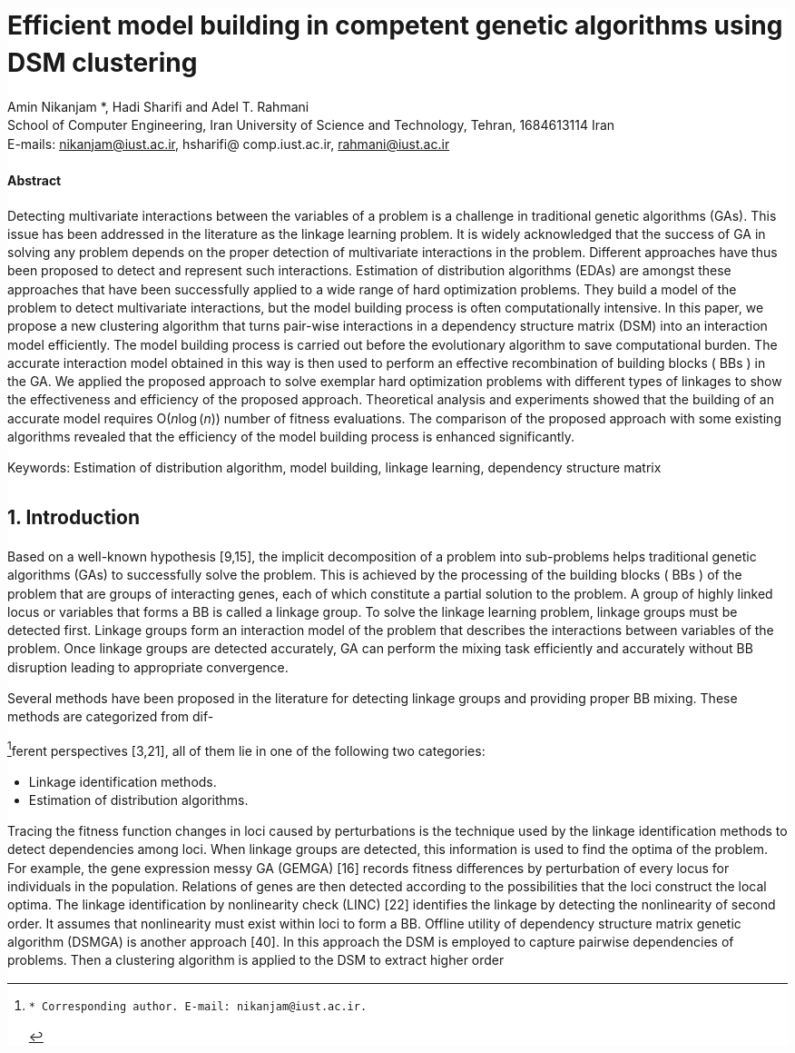# Efficient model building in competent genetic algorithms using DSM clustering 

Amin Nikanjam *, Hadi Sharifi and Adel T. Rahmani<br>School of Computer Engineering, Iran University of Science and Technology, Tehran, 1684613114 Iran<br>E-mails: nikanjam@iust.ac.ir, hsharifi@ comp.iust.ac.ir, rahmani@iust.ac.ir


#### Abstract

Detecting multivariate interactions between the variables of a problem is a challenge in traditional genetic algorithms (GAs). This issue has been addressed in the literature as the linkage learning problem. It is widely acknowledged that the success of GA in solving any problem depends on the proper detection of multivariate interactions in the problem. Different approaches have thus been proposed to detect and represent such interactions. Estimation of distribution algorithms (EDAs) are amongst these approaches that have been successfully applied to a wide range of hard optimization problems. They build a model of the problem to detect multivariate interactions, but the model building process is often computationally intensive. In this paper, we propose a new clustering algorithm that turns pair-wise interactions in a dependency structure matrix (DSM) into an interaction model efficiently. The model building process is carried out before the evolutionary algorithm to save computational burden. The accurate interaction model obtained in this way is then used to perform an effective recombination of building blocks ( BBs ) in the GA. We applied the proposed approach to solve exemplar hard optimization problems with different types of linkages to show the effectiveness and efficiency of the proposed approach. Theoretical analysis and experiments showed that the building of an accurate model requires $\mathrm{O}(n \log (n))$ number of fitness evaluations. The comparison of the proposed approach with some existing algorithms revealed that the efficiency of the model building process is enhanced significantly.


Keywords: Estimation of distribution algorithm, model building, linkage learning, dependency structure matrix

## 1. Introduction

Based on a well-known hypothesis [9,15], the implicit decomposition of a problem into sub-problems helps traditional genetic algorithms (GAs) to successfully solve the problem. This is achieved by the processing of the building blocks ( BBs ) of the problem that are groups of interacting genes, each of which constitute a partial solution to the problem. A group of highly linked locus or variables that forms a BB is called a linkage group. To solve the linkage learning problem, linkage groups must be detected first. Linkage groups form an interaction model of the problem that describes the interactions between variables of the problem. Once linkage groups are detected accurately, GA can perform the mixing task efficiently and accurately without BB disruption leading to appropriate convergence.

Several methods have been proposed in the literature for detecting linkage groups and providing proper BB mixing. These methods are categorized from dif-

[^0]ferent perspectives [3,21], all of them lie in one of the following two categories:

- Linkage identification methods.
- Estimation of distribution algorithms.

Tracing the fitness function changes in loci caused by perturbations is the technique used by the linkage identification methods to detect dependencies among loci. When linkage groups are detected, this information is used to find the optima of the problem. For example, the gene expression messy GA (GEMGA) [16] records fitness differences by perturbation of every locus for individuals in the population. Relations of genes are then detected according to the possibilities that the loci construct the local optima. The linkage identification by nonlinearity check (LINC) [22] identifies the linkage by detecting the nonlinearity of second order. It assumes that nonlinearity must exist within loci to form a BB. Offline utility of dependency structure matrix genetic algorithm (DSMGA) is another approach [40]. In this approach the DSM is employed to capture pairwise dependencies of problems. Then a clustering algorithm is applied to the DSM to extract higher order


[^0]:    * Corresponding author. E-mail: nikanjam@iust.ac.ir.